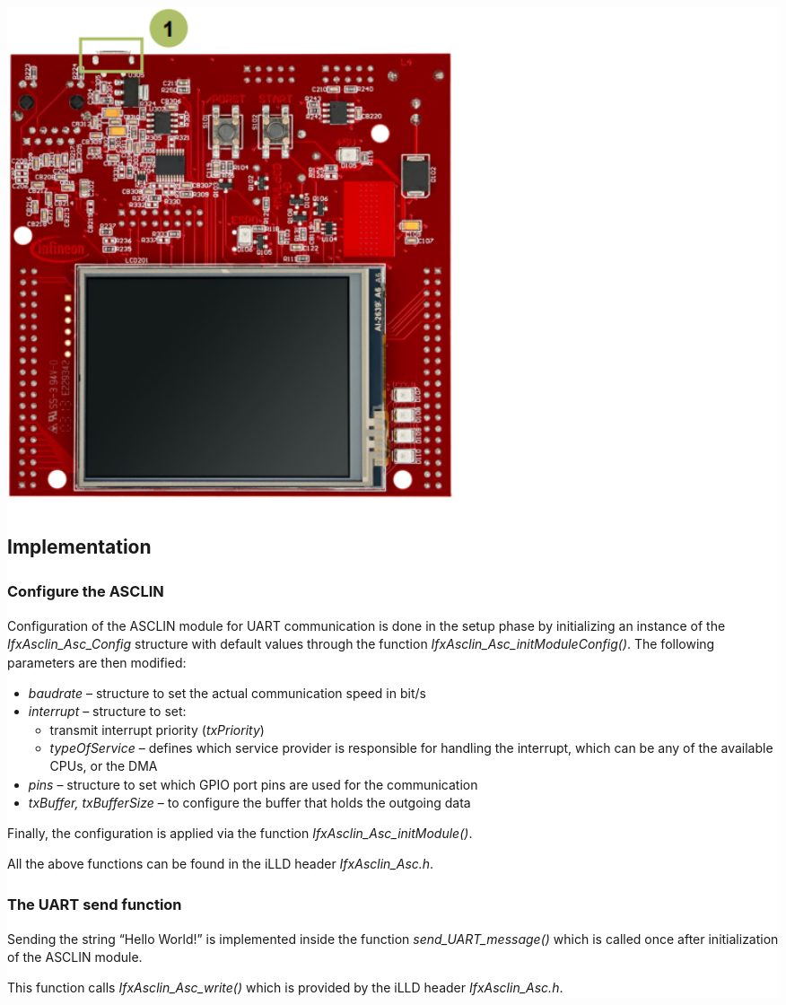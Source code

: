 <img src="./Images/TC397_TFT_Top_View.png" width="500" />

## Implementation

### Configure the ASCLIN
Configuration of the ASCLIN module for UART communication is done in the setup phase by initializing an instance of the *IfxAsclin_Asc_Config* structure with default values through the function *IfxAsclin_Asc_initModuleConfig()*. 
The following parameters are then modified:
- *baudrate* – structure to set the actual communication speed in bit/s
- *interrupt* – structure to set: 
   - transmit interrupt priority (*txPriority*)
   - *typeOfService* – defines which service provider is responsible for handling the interrupt, which can be any of the available CPUs, or the DMA 
- *pins* – structure to set which GPIO port pins are used for the communication
- *txBuffer, txBufferSize* – to configure the buffer that holds the outgoing data

Finally, the configuration is applied via the function *IfxAsclin_Asc_initModule()*.

All the above functions can be found in the iLLD header *IfxAsclin_Asc.h*.

### The UART send function
Sending the string “Hello World!” is implemented inside the function *send_UART_message()* which is called once after initialization of the ASCLIN module.

This function calls *IfxAsclin_Asc_write()* which is provided by the iLLD header *IfxAsclin_Asc.h*.
